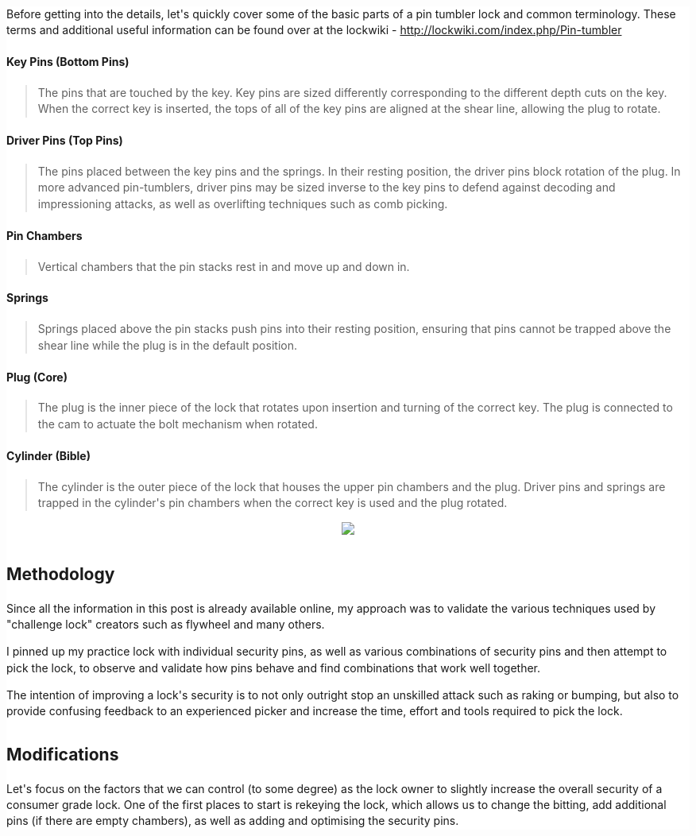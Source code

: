 Before getting into the details, let's quickly cover some of the basic parts of a pin tumbler lock and common terminology. These terms and additional useful information can be found over at the lockwiki - http://lockwiki.com/index.php/Pin-tumbler

#### Key Pins (Bottom Pins)
> The pins that are touched by the key. Key pins are sized differently corresponding to the different depth cuts on the key. When the correct key is inserted, the tops of all of the key pins are aligned at the shear line, allowing the plug to rotate.

#### Driver Pins (Top Pins)
> The pins placed between the key pins and the springs. In their resting position, the driver pins block rotation of the plug. In more advanced pin-tumblers, driver pins may be sized inverse to the key pins to defend against decoding and impressioning attacks, as well as overlifting techniques such as comb picking.

#### Pin Chambers
> Vertical chambers that the pin stacks rest in and move up and down in.

#### Springs
> Springs placed above the pin stacks push pins into their resting position, ensuring that pins cannot be trapped above the shear line while the plug is in the default position.

#### Plug (Core)
> The plug is the inner piece of the lock that rotates upon insertion and turning of the correct key. The plug is connected to the cam to actuate the bolt mechanism when rotated.

#### Cylinder (Bible)
> The cylinder is the outer piece of the lock that houses the upper pin chambers and the plug. Driver pins and springs are trapped in the cylinder's pin chambers when the correct key is used and the plug rotated.

<p align="center">
  <img width="80%" src="/images/physec-locks/pins_overview.jpeg"/>
</p>


## Methodology

Since all the information in this post is already available online, my approach was to validate the various techniques used by "challenge lock" creators such as flywheel and many others.

I pinned up my practice lock with individual security pins, as well as various combinations of security pins and then attempt to pick the lock, to observe and validate how pins behave and find combinations that work well together.

The intention of improving a lock's security is to not only outright stop an unskilled attack such as raking or bumping, but also to provide confusing feedback to an experienced picker and increase the time, effort and tools required to pick the lock.


## Modifications

Let's focus on the factors that we can control (to some degree) as the lock owner to slightly increase the overall security of a consumer grade lock. One of the first places to start is rekeying the lock, which allows us to change the bitting, add additional pins (if there are empty chambers), as well as adding and optimising the security pins.
